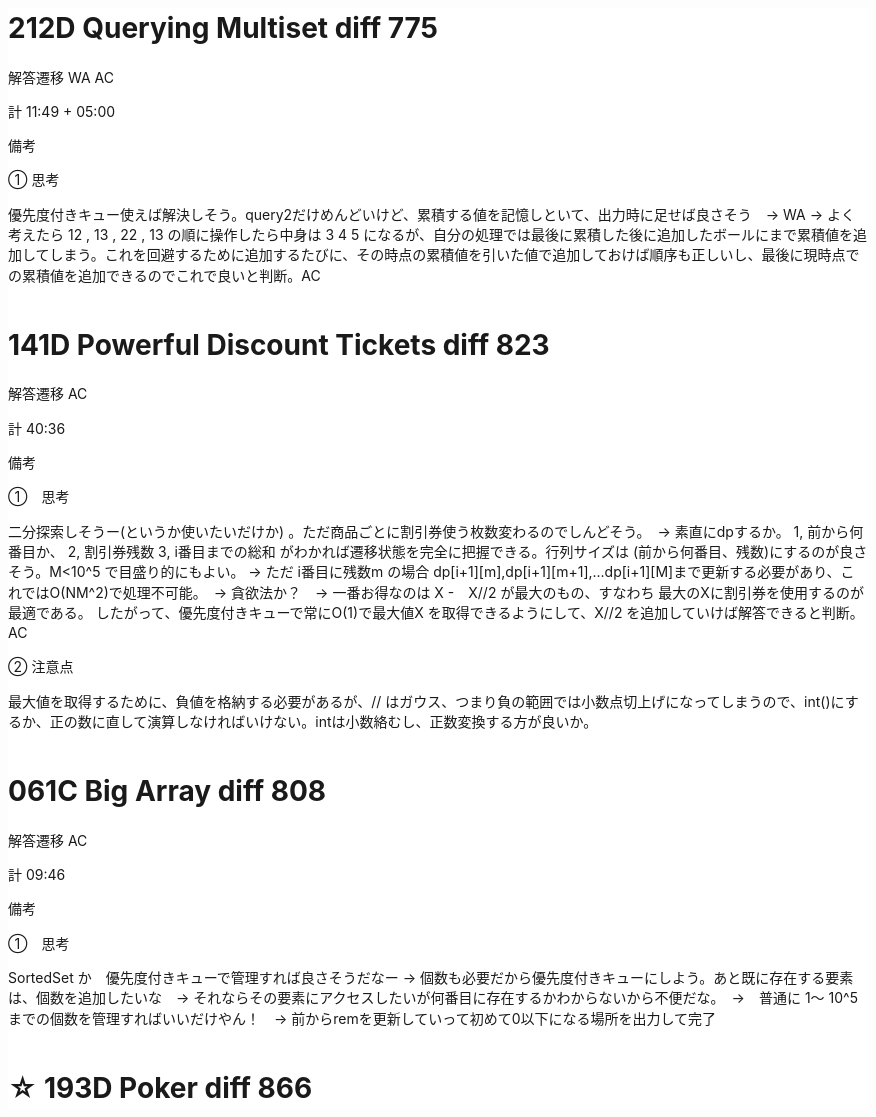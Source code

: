 

# 212D  Querying Multiset   diff 775

解答遷移 WA AC

計 11:49 + 05:00

備考

➀ 思考

優先度付きキュー使えば解決しそう。query2だけめんどいけど、累積する値を記憶しといて、出力時に足せば良さそう　→ WA → よく考えたら 12 , 13 , 22 , 13  の順に操作したら中身は 3 4 5 になるが、自分の処理では最後に累積した後に追加したボールにまで累積値を追加してしまう。これを回避するために追加するたびに、その時点の累積値を引いた値で追加しておけば順序も正しいし、最後に現時点での累積値を追加できるのでこれで良いと判断。AC




# 141D Powerful Discount Tickets   diff 823

解答遷移 AC

計 40:36

備考

➀　思考

二分探索しそうー(というか使いたいだけか) 。ただ商品ごとに割引券使う枚数変わるのでしんどそう。　→ 素直にdpするか。 1, 前から何番目か、 2, 割引券残数 3, i番目までの総和 がわかれば遷移状態を完全に把握できる。行列サイズは (前から何番目、残数)にするのが良さそう。M<10^5 で目盛り的にもよい。 → ただ i番目に残数m の場合 dp[i+1][m],dp[i+1][m+1],...dp[i+1][M]まで更新する必要があり、これではO(NM^2)で処理不可能。　→ 貪欲法か？　→ 一番お得なのは X -　X//2 が最大のもの、すなわち 最大のXに割引券を使用するのが最適である。 したがって、優先度付きキューで常にO(1)で最大値X を取得できるようにして、X//2 を追加していけば解答できると判断。AC

➁ 注意点

最大値を取得するために、負値を格納する必要があるが、// はガウス、つまり負の範囲では小数点切上げになってしまうので、int()にするか、正の数に直して演算しなければいけない。intは小数絡むし、正数変換する方が良いか。



# 061C Big Array  diff 808

解答遷移 AC

計 09:46

備考

➀　思考

SortedSet か　優先度付きキューで管理すれば良さそうだなー →  個数も必要だから優先度付きキューにしよう。あと既に存在する要素は、個数を追加したいな　→ それならその要素にアクセスしたいが何番目に存在するかわからないから不便だな。　→　普通に 1～ 10^5 までの個数を管理すればいいだけやん！　→ 前からremを更新していって初めて0以下になる場所を出力して完了



# ☆ 193D Poker  diff 866
